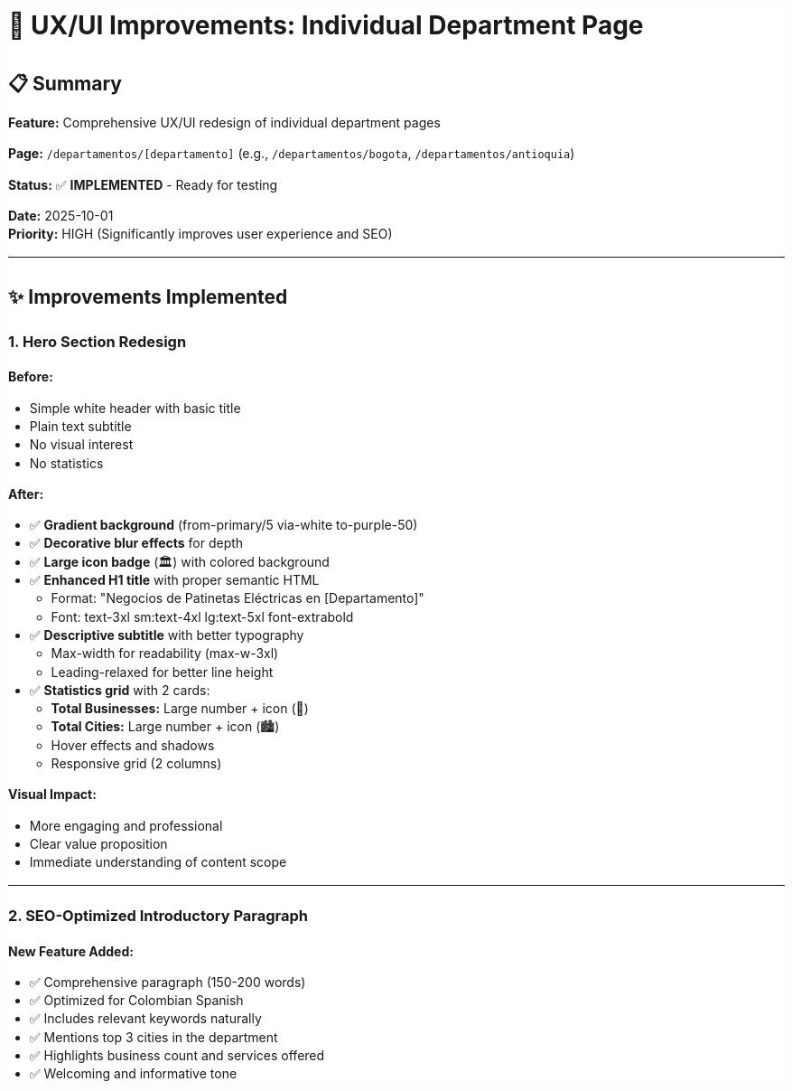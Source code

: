 # 🎨 UX/UI Improvements: Individual Department Page

## 📋 Summary

**Feature:** Comprehensive UX/UI redesign of individual department pages

**Page:** `/departamentos/[departamento]` (e.g., `/departamentos/bogota`, `/departamentos/antioquia`)

**Status:** ✅ **IMPLEMENTED** - Ready for testing

**Date:** 2025-10-01  
**Priority:** HIGH (Significantly improves user experience and SEO)

---

## ✨ Improvements Implemented

### 1. Hero Section Redesign

**Before:**
- Simple white header with basic title
- Plain text subtitle
- No visual interest
- No statistics

**After:**
- ✅ **Gradient background** (from-primary/5 via-white to-purple-50)
- ✅ **Decorative blur effects** for depth
- ✅ **Large icon badge** (🏛️) with colored background
- ✅ **Enhanced H1 title** with proper semantic HTML
  - Format: "Negocios de Patinetas Eléctricas en [Departamento]"
  - Font: text-3xl sm:text-4xl lg:text-5xl font-extrabold
- ✅ **Descriptive subtitle** with better typography
  - Max-width for readability (max-w-3xl)
  - Leading-relaxed for better line height
- ✅ **Statistics grid** with 2 cards:
  - **Total Businesses:** Large number + icon (🏢)
  - **Total Cities:** Large number + icon (🏙️)
  - Hover effects and shadows
  - Responsive grid (2 columns)

**Visual Impact:**
- More engaging and professional
- Clear value proposition
- Immediate understanding of content scope

---

### 2. SEO-Optimized Introductory Paragraph

**New Feature Added:**
- ✅ Comprehensive paragraph (150-200 words)
- ✅ Optimized for Colombian Spanish
- ✅ Includes relevant keywords naturally
- ✅ Mentions top 3 cities in the department
- ✅ Highlights business count and services offered
- ✅ Welcoming and informative tone
